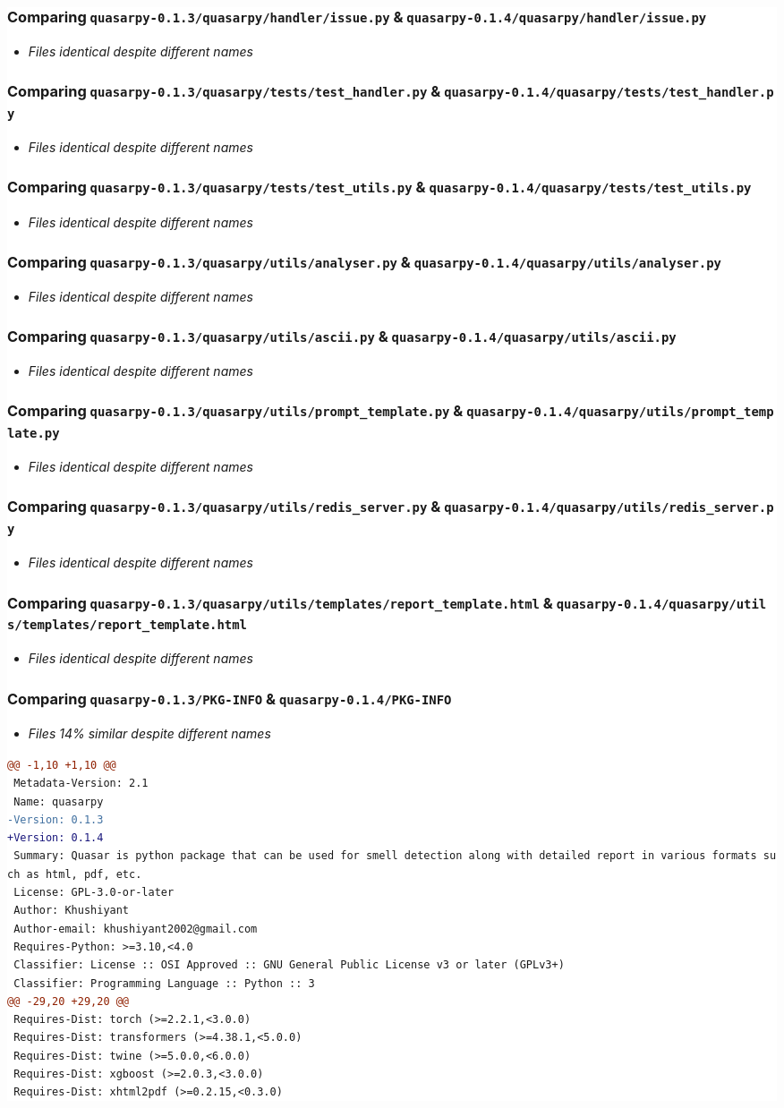 ### Comparing `quasarpy-0.1.3/quasarpy/handler/issue.py` & `quasarpy-0.1.4/quasarpy/handler/issue.py`

 * *Files identical despite different names*

### Comparing `quasarpy-0.1.3/quasarpy/tests/test_handler.py` & `quasarpy-0.1.4/quasarpy/tests/test_handler.py`

 * *Files identical despite different names*

### Comparing `quasarpy-0.1.3/quasarpy/tests/test_utils.py` & `quasarpy-0.1.4/quasarpy/tests/test_utils.py`

 * *Files identical despite different names*

### Comparing `quasarpy-0.1.3/quasarpy/utils/analyser.py` & `quasarpy-0.1.4/quasarpy/utils/analyser.py`

 * *Files identical despite different names*

### Comparing `quasarpy-0.1.3/quasarpy/utils/ascii.py` & `quasarpy-0.1.4/quasarpy/utils/ascii.py`

 * *Files identical despite different names*

### Comparing `quasarpy-0.1.3/quasarpy/utils/prompt_template.py` & `quasarpy-0.1.4/quasarpy/utils/prompt_template.py`

 * *Files identical despite different names*

### Comparing `quasarpy-0.1.3/quasarpy/utils/redis_server.py` & `quasarpy-0.1.4/quasarpy/utils/redis_server.py`

 * *Files identical despite different names*

### Comparing `quasarpy-0.1.3/quasarpy/utils/templates/report_template.html` & `quasarpy-0.1.4/quasarpy/utils/templates/report_template.html`

 * *Files identical despite different names*

### Comparing `quasarpy-0.1.3/PKG-INFO` & `quasarpy-0.1.4/PKG-INFO`

 * *Files 14% similar despite different names*

```diff
@@ -1,10 +1,10 @@
 Metadata-Version: 2.1
 Name: quasarpy
-Version: 0.1.3
+Version: 0.1.4
 Summary: Quasar is python package that can be used for smell detection along with detailed report in various formats such as html, pdf, etc.
 License: GPL-3.0-or-later
 Author: Khushiyant
 Author-email: khushiyant2002@gmail.com
 Requires-Python: >=3.10,<4.0
 Classifier: License :: OSI Approved :: GNU General Public License v3 or later (GPLv3+)
 Classifier: Programming Language :: Python :: 3
@@ -29,20 +29,20 @@
 Requires-Dist: torch (>=2.2.1,<3.0.0)
 Requires-Dist: transformers (>=4.38.1,<5.0.0)
 Requires-Dist: twine (>=5.0.0,<6.0.0)
 Requires-Dist: xgboost (>=2.0.3,<3.0.0)
 Requires-Dist: xhtml2pdf (>=0.2.15,<0.3.0)
```